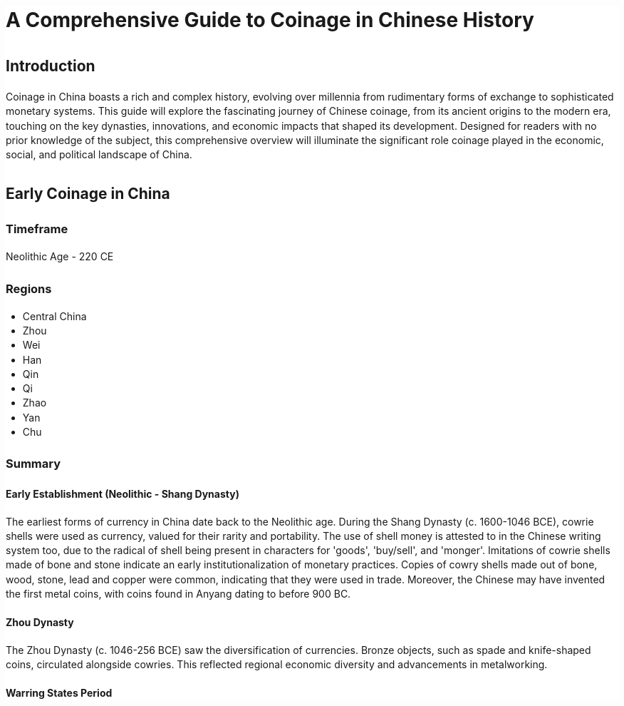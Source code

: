 # A Comprehensive Guide to Coinage in Chinese History

## Introduction

Coinage in China boasts a rich and complex history, evolving over millennia from rudimentary forms of exchange to sophisticated monetary systems. This guide will explore the fascinating journey of Chinese coinage, from its ancient origins to the modern era, touching on the key dynasties, innovations, and economic impacts that shaped its development. Designed for readers with no prior knowledge of the subject, this comprehensive overview will illuminate the significant role coinage played in the economic, social, and political landscape of China.

## Early Coinage in China

### Timeframe

Neolithic Age - 220 CE

### Regions

*   Central China
*   Zhou
*   Wei
*   Han
*   Qin
*   Qi
*   Zhao
*   Yan
*   Chu

### Summary

#### Early Establishment (Neolithic - Shang Dynasty)

The earliest forms of currency in China date back to the Neolithic age. During the Shang Dynasty (c. 1600-1046 BCE), cowrie shells were used as currency, valued for their rarity and portability. The use of shell money is attested to in the Chinese writing system too, due to the radical of shell being present in characters for 'goods', 'buy/sell', and 'monger'. Imitations of cowrie shells made of bone and stone indicate an early institutionalization of monetary practices. Copies of cowry shells made out of bone, wood, stone, lead and copper were common, indicating that they were used in trade. Moreover, the Chinese may have invented the first metal coins, with coins found in Anyang dating to before 900 BC.

#### Zhou Dynasty

The Zhou Dynasty (c. 1046-256 BCE) saw the diversification of currencies. Bronze objects, such as spade and knife-shaped coins, circulated alongside cowries. This reflected regional economic diversity and advancements in metalworking.

#### Warring States Period

